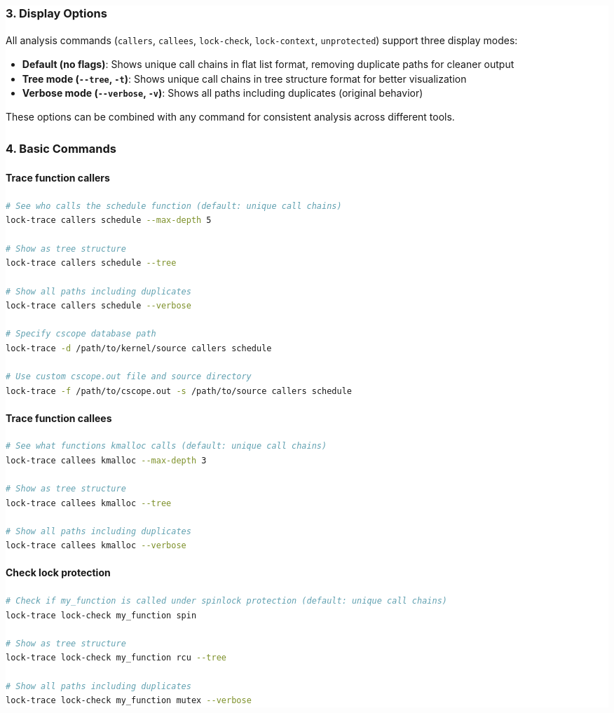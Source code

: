 ### 3. Display Options

All analysis commands (`callers`, `callees`, `lock-check`, `lock-context`, `unprotected`) support three display modes:

- **Default (no flags)**: Shows unique call chains in flat list format, removing duplicate paths for cleaner output
- **Tree mode (`--tree`, `-t`)**: Shows unique call chains in tree structure format for better visualization
- **Verbose mode (`--verbose`, `-v`)**: Shows all paths including duplicates (original behavior)

These options can be combined with any command for consistent analysis across different tools.

### 4. Basic Commands

#### Trace function callers

```bash
# See who calls the schedule function (default: unique call chains)
lock-trace callers schedule --max-depth 5

# Show as tree structure
lock-trace callers schedule --tree

# Show all paths including duplicates
lock-trace callers schedule --verbose

# Specify cscope database path
lock-trace -d /path/to/kernel/source callers schedule

# Use custom cscope.out file and source directory
lock-trace -f /path/to/cscope.out -s /path/to/source callers schedule
```

#### Trace function callees

```bash
# See what functions kmalloc calls (default: unique call chains)
lock-trace callees kmalloc --max-depth 3

# Show as tree structure
lock-trace callees kmalloc --tree

# Show all paths including duplicates
lock-trace callees kmalloc --verbose
```

#### Check lock protection

```bash
# Check if my_function is called under spinlock protection (default: unique call chains)
lock-trace lock-check my_function spin

# Show as tree structure
lock-trace lock-check my_function rcu --tree

# Show all paths including duplicates
lock-trace lock-check my_function mutex --verbose
```
